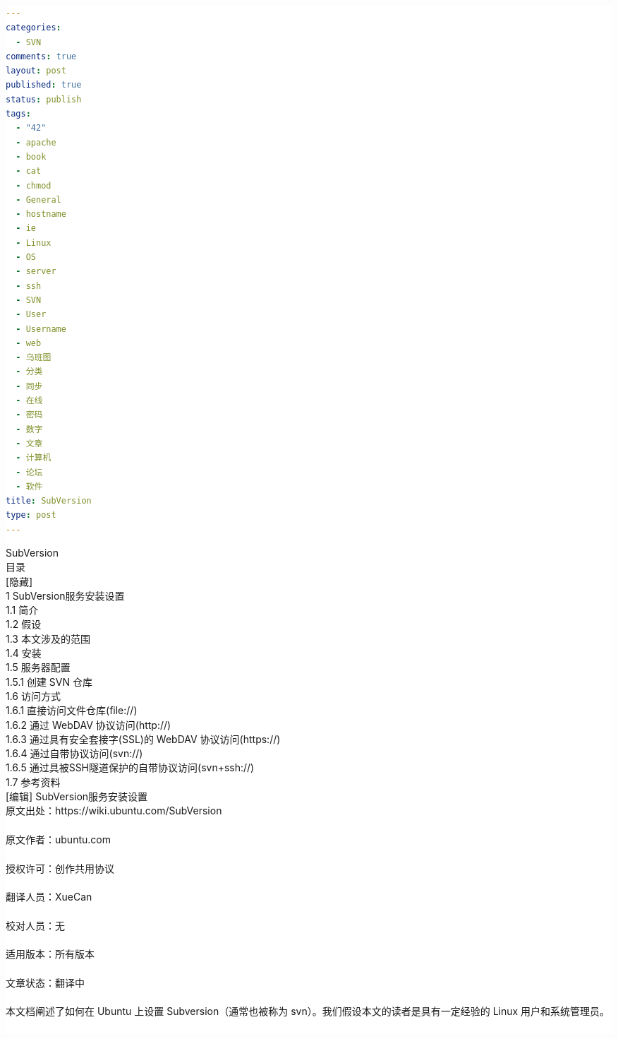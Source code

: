 ```yaml
--- 
categories: 
  - SVN
comments: true
layout: post
published: true
status: publish
tags: 
  - "42"
  - apache
  - book
  - cat
  - chmod
  - General
  - hostname
  - ie
  - Linux
  - OS
  - server
  - ssh
  - SVN
  - User
  - Username
  - web
  - 乌班图
  - 分类
  - 同步
  - 在线
  - 密码
  - 数字
  - 文章
  - 计算机
  - 论坛
  - 软件
title: SubVersion
type: post
---
```

<div>SubVersion<br>目录<br>[隐藏]<br>1 SubVersion服务安装设置<br>1.1 简介<br>1.2 假设<br>1.3 本文涉及的范围<br>1.4 安装<br>1.5 服务器配置<br>1.5.1 创建 SVN 仓库<br>1.6 访问方式<br>1.6.1 直接访问文件仓库(file://)<br>1.6.2 通过 WebDAV 协议访问(http://)<br>1.6.3 通过具有安全套接字(SSL)的 WebDAV 协议访问(https://)<br>1.6.4 通过自带协议访问(svn://)<br>1.6.5 通过具被SSH隧道保护的自带协议访问(svn+ssh://)<br>1.7 参考资料<br>[编辑] SubVersion服务安装设置<br>原文出处：https://wiki.ubuntu.com/SubVersion<br><div> </div>原文作者：ubuntu.com<br><div> </div>授权许可：创作共用协议<br><div> </div>翻译人员：XueCan<br><div> </div>校对人员：无<br><div> </div>适用版本：所有版本<br><div> </div>文章状态：翻译中<br><div> </div>本文档阐述了如何在 Ubuntu 上设置 Subversion（通常也被称为 svn）。我们假设本文的读者是具有一定经验的 Linux 用户和系统管理员。<br><div> </div>